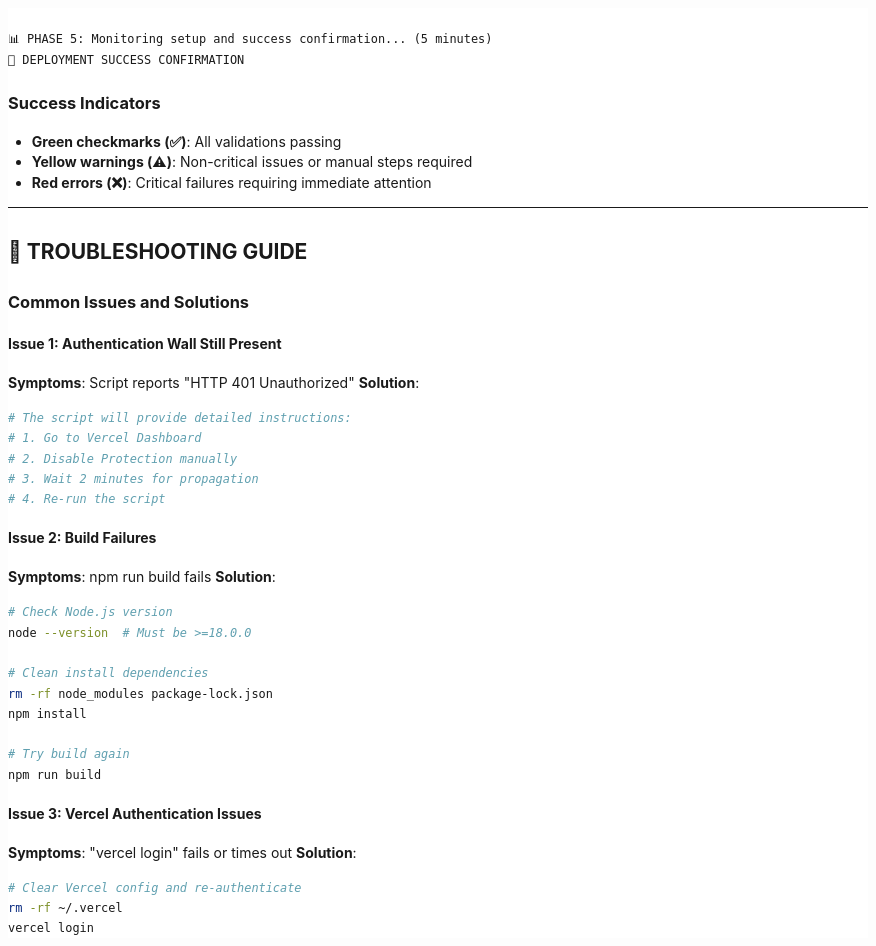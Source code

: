 ```

📊 PHASE 5: Monitoring setup and success confirmation... (5 minutes)
🎉 DEPLOYMENT SUCCESS CONFIRMATION
```

### Success Indicators
- **Green checkmarks (✅)**: All validations passing
- **Yellow warnings (⚠️)**: Non-critical issues or manual steps required
- **Red errors (❌)**: Critical failures requiring immediate attention

---

## 🚨 TROUBLESHOOTING GUIDE

### Common Issues and Solutions

#### Issue 1: Authentication Wall Still Present
**Symptoms**: Script reports "HTTP 401 Unauthorized"
**Solution**: 
```bash
# The script will provide detailed instructions:
# 1. Go to Vercel Dashboard
# 2. Disable Protection manually
# 3. Wait 2 minutes for propagation
# 4. Re-run the script
```

#### Issue 2: Build Failures
**Symptoms**: npm run build fails
**Solution**:
```bash
# Check Node.js version
node --version  # Must be >=18.0.0

# Clean install dependencies
rm -rf node_modules package-lock.json
npm install

# Try build again
npm run build
```

#### Issue 3: Vercel Authentication Issues
**Symptoms**: "vercel login" fails or times out
**Solution**:
```bash
# Clear Vercel config and re-authenticate
rm -rf ~/.vercel
vercel login
```
